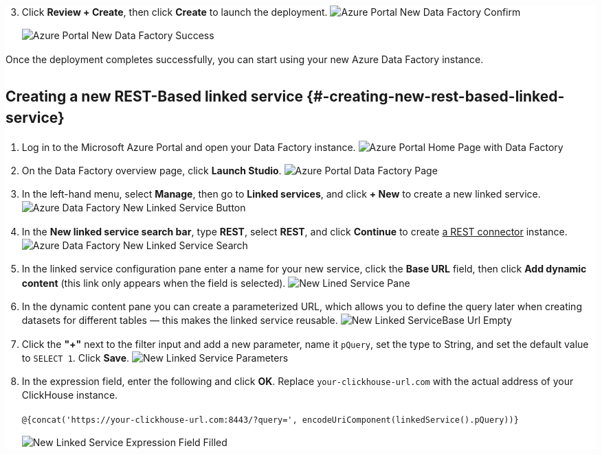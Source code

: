 3. Click **Review + Create**, then click **Create** to launch the deployment.
   <Image img={azureNewDataFactoryConfirm} size="lg" alt="Azure Portal New Data Factory Confirm" border/>

   <Image img={azureNewDataFactorySuccess} size="lg" alt="Azure Portal New Data Factory Success" border/>

Once the deployment completes successfully, you can start using your new Azure
Data Factory instance.

## Creating a new REST-Based linked service {#-creating-new-rest-based-linked-service}

1. Log in to the Microsoft Azure Portal and open your Data Factory instance.
   <Image img={azureHomeWithDataFactory} size="lg" alt="Azure Portal Home Page with Data Factory" border/>

2. On the Data Factory overview page, click **Launch Studio**.
   <Image img={azureDataFactoryPage} size="lg" alt="Azure Portal Data Factory Page" border/>

3. In the left-hand menu, select **Manage**, then go to **Linked services**,
   and click **+ New** to create a new linked service.
   <Image img={adfCreateLinkedServiceButton} size="lg" alt="Azure Data Factory New Linked Service Button" border/>

4. In the **New linked service search bar**, type **REST**, select **REST**, and click **Continue**
   to create [a REST connector](https://learn.microsoft.com/en-us/azure/data-factory/connector-rest)
   instance.
   <Image img={adfNewLinkedServiceSearch} size="lg" alt="Azure Data Factory New Linked Service Search" border/>

5. In the linked service configuration pane enter a name for your new service,
   click the **Base URL** field, then click **Add dynamic content** (this link only
   appears when the field is selected).
   <Image img={adfNewLinedServicePane} size="lg" alt="New Lined Service Pane" border/>

6. In the dynamic content pane you can create a parameterized URL, which
   allows you to define the query later when creating datasets for different
   tables — this makes the linked service reusable.
   <Image img={adfNewLinkedServiceBaseUrlEmpty} size="lg" alt="New Linked ServiceBase Url Empty" border/>

7. Click the **"+"** next to the filter input and add a new parameter, name it
   `pQuery`, set the type to String, and set the default value to `SELECT 1`.
   Click **Save**.
   <Image img={adfNewLinkedServiceParams} size="lg" alt="New Linked Service Parameters" border/>

8. In the expression field, enter the following and click **OK**. Replace
   `your-clickhouse-url.com` with the actual address of your ClickHouse
   instance.
   ```text
   @{concat('https://your-clickhouse-url.com:8443/?query=', encodeUriComponent(linkedService().pQuery))}
   ```
   <Image img={adfNewLinkedServiceExpressionFieldFilled} size="lg" alt="New Linked Service Expression Field Filled" border/>
